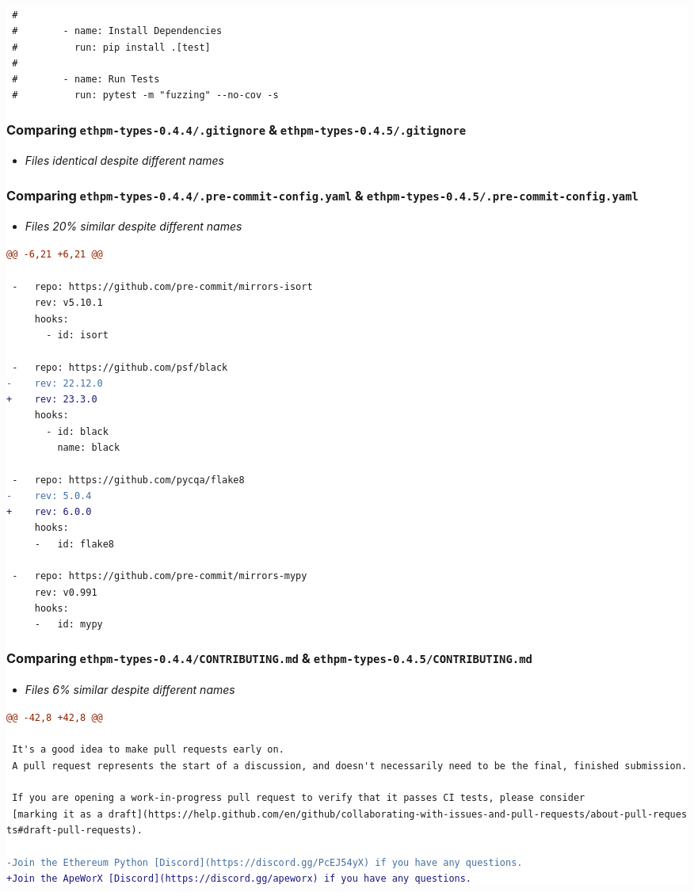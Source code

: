 ```diff
 #
 #        - name: Install Dependencies
 #          run: pip install .[test]
 #
 #        - name: Run Tests
 #          run: pytest -m "fuzzing" --no-cov -s
```

### Comparing `ethpm-types-0.4.4/.gitignore` & `ethpm-types-0.4.5/.gitignore`

 * *Files identical despite different names*

### Comparing `ethpm-types-0.4.4/.pre-commit-config.yaml` & `ethpm-types-0.4.5/.pre-commit-config.yaml`

 * *Files 20% similar despite different names*

```diff
@@ -6,21 +6,21 @@
 
 -   repo: https://github.com/pre-commit/mirrors-isort
     rev: v5.10.1
     hooks:
       - id: isort
 
 -   repo: https://github.com/psf/black
-    rev: 22.12.0
+    rev: 23.3.0
     hooks:
       - id: black
         name: black
 
 -   repo: https://github.com/pycqa/flake8
-    rev: 5.0.4
+    rev: 6.0.0
     hooks:
     -   id: flake8
 
 -   repo: https://github.com/pre-commit/mirrors-mypy
     rev: v0.991
     hooks:
     -   id: mypy
```

### Comparing `ethpm-types-0.4.4/CONTRIBUTING.md` & `ethpm-types-0.4.5/CONTRIBUTING.md`

 * *Files 6% similar despite different names*

```diff
@@ -42,8 +42,8 @@
 
 It's a good idea to make pull requests early on.
 A pull request represents the start of a discussion, and doesn't necessarily need to be the final, finished submission.
 
 If you are opening a work-in-progress pull request to verify that it passes CI tests, please consider
 [marking it as a draft](https://help.github.com/en/github/collaborating-with-issues-and-pull-requests/about-pull-requests#draft-pull-requests).
 
-Join the Ethereum Python [Discord](https://discord.gg/PcEJ54yX) if you have any questions.
+Join the ApeWorX [Discord](https://discord.gg/apeworx) if you have any questions.
```
